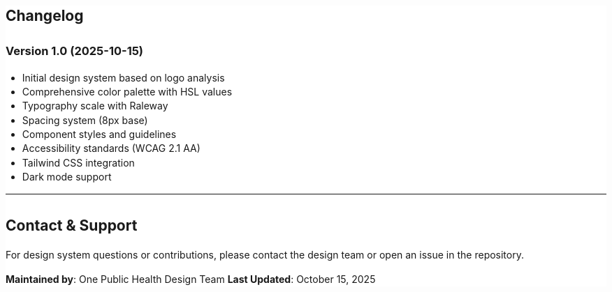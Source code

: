 
## Changelog

### Version 1.0 (2025-10-15)
- Initial design system based on logo analysis
- Comprehensive color palette with HSL values
- Typography scale with Raleway
- Spacing system (8px base)
- Component styles and guidelines
- Accessibility standards (WCAG 2.1 AA)
- Tailwind CSS integration
- Dark mode support

---

## Contact & Support

For design system questions or contributions, please contact the design team or open an issue in the repository.

**Maintained by**: One Public Health Design Team
**Last Updated**: October 15, 2025
